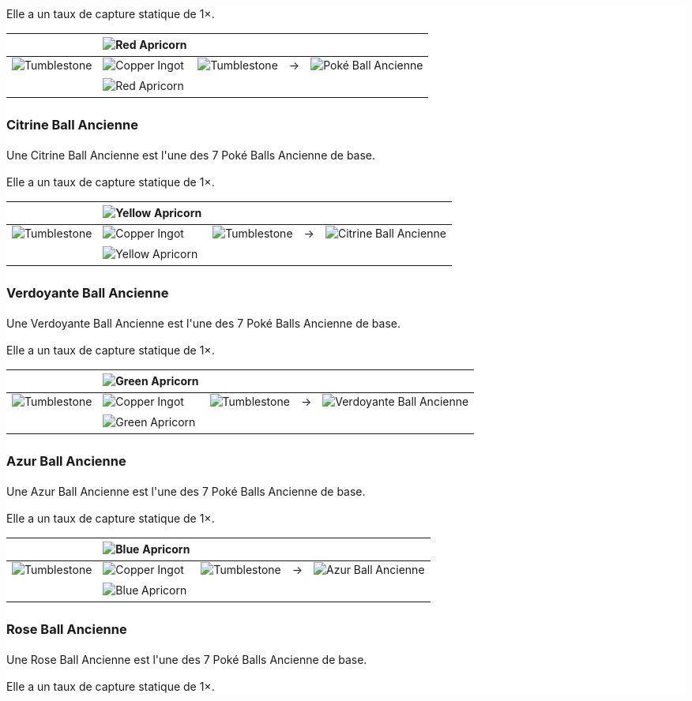 Elle a un taux de capture statique de 1×.

|                                                                        | ![Red Apricorn](https://wiki.cobblemon.com/images/d/da/Red_Apricorn.png) |                                                                        |   |                                                                                     |
| ---------------------------------------------------------------------- | ------------------------------------------------------------------------ | ---------------------------------------------------------------------- | - | ----------------------------------------------------------------------------------- |
| ![Tumblestone](https://wiki.cobblemon.com/images/9/95/Tumblestone.png) | ![Copper Ingot](https://wiki.cobblemon.com/images/0/00/Copper_Ingot.png) | ![Tumblestone](https://wiki.cobblemon.com/images/9/95/Tumblestone.png) | → | ![Poké Ball Ancienne](https://wiki.cobblemon.com/images/4/4e/Ancient_Poke_Ball.png) |
|                                                                        | ![Red Apricorn](https://wiki.cobblemon.com/images/d/da/Red_Apricorn.png) |                                                                        |   |                                                                                     |

### Citrine Ball Ancienne

Une Citrine Ball Ancienne est l'une des 7 Poké Balls Ancienne de base.

Elle a un taux de capture statique de 1×.

|                                                                        | ![Yellow Apricorn](https://wiki.cobblemon.com/images/3/30/Yellow_Apricorn.png) |                                                                        |   |                                                                                           |
| ---------------------------------------------------------------------- | ------------------------------------------------------------------------------ | ---------------------------------------------------------------------- | - | ----------------------------------------------------------------------------------------- |
| ![Tumblestone](https://wiki.cobblemon.com/images/9/95/Tumblestone.png) | ![Copper Ingot](https://wiki.cobblemon.com/images/0/00/Copper_Ingot.png)       | ![Tumblestone](https://wiki.cobblemon.com/images/9/95/Tumblestone.png) | → | ![Citrine Ball Ancienne](https://wiki.cobblemon.com/images/c/cd/Ancient_Citrine_Ball.png) |
|                                                                        | ![Yellow Apricorn](https://wiki.cobblemon.com/images/3/30/Yellow_Apricorn.png) |                                                                        |   |                                                                                           |

### Verdoyante Ball Ancienne

Une Verdoyante Ball Ancienne est l'une des 7 Poké Balls Ancienne de base.

Elle a un taux de capture statique de 1×.

|                                                                        | ![Green Apricorn](https://wiki.cobblemon.com/images/e/e4/Green_Apricorn.png) |                                                                        |   |                                                                                              |
| ---------------------------------------------------------------------- | ---------------------------------------------------------------------------- | ---------------------------------------------------------------------- | - | -------------------------------------------------------------------------------------------- |
| ![Tumblestone](https://wiki.cobblemon.com/images/9/95/Tumblestone.png) | ![Copper Ingot](https://wiki.cobblemon.com/images/0/00/Copper_Ingot.png)     | ![Tumblestone](https://wiki.cobblemon.com/images/9/95/Tumblestone.png) | → | ![Verdoyante Ball Ancienne](https://wiki.cobblemon.com/images/6/6e/Ancient_Verdant_Ball.png) |
|                                                                        | ![Green Apricorn](https://wiki.cobblemon.com/images/e/e4/Green_Apricorn.png) |                                                                        |   |                                                                                              |

### Azur Ball Ancienne

Une Azur Ball Ancienne est l'une des 7 Poké Balls Ancienne de base.

Elle a un taux de capture statique de 1×.

|                                                                        | ![Blue Apricorn](https://wiki.cobblemon.com/images/7/7d/Blue_Apricorn.png) |                                                                        |   |                                                                                      |
| ---------------------------------------------------------------------- | -------------------------------------------------------------------------- | ---------------------------------------------------------------------- | - | ------------------------------------------------------------------------------------ |
| ![Tumblestone](https://wiki.cobblemon.com/images/9/95/Tumblestone.png) | ![Copper Ingot](https://wiki.cobblemon.com/images/0/00/Copper_Ingot.png)   | ![Tumblestone](https://wiki.cobblemon.com/images/9/95/Tumblestone.png) | → | ![Azur Ball Ancienne](https://wiki.cobblemon.com/images/7/7f/Ancient_Azure_Ball.png) |
|                                                                        | ![Blue Apricorn](https://wiki.cobblemon.com/images/7/7d/Blue_Apricorn.png) |                                                                        |   |                                                                                      |

### Rose Ball Ancienne

Une Rose Ball Ancienne est l'une des 7 Poké Balls Ancienne de base.

Elle a un taux de capture statique de 1×.
